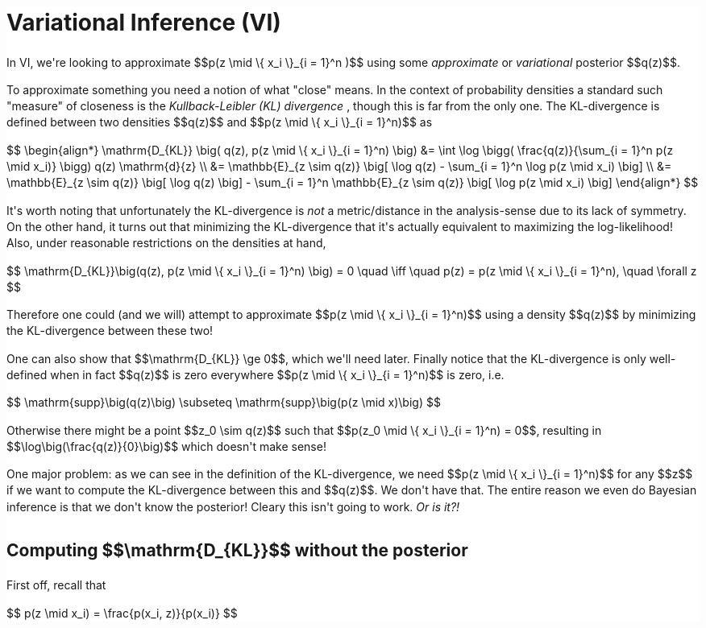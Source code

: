 # Variational Inference (VI)

In VI, we're looking to approximate \$\$p(z \mid \\{ x\_i \\}\_{i = 1}^n )\$\$ using some _approximate_ or _variational_ posterior \$\$q(z)\$\$.

To approximate something you need a notion of what "close" means. In the context of probability densities a standard such "measure" of closeness is the _Kullback-Leibler (KL) divergence_ , though this is far from the only one. The KL-divergence is defined between two densities \$\$q(z)\$\$ and \$\$p(z \mid \\{ x\_i \\}\_{i = 1}^n)\$\$ as

\$\$
\begin{align*}
  \mathrm{D\_{KL}} \big( q(z), p(z \mid \\{ x\_i \\}\_{i = 1}^n) \big) &= \int \log \bigg( \frac{q(z)}{\sum\_{i = 1}^n p(z \mid x\_i)} \bigg) q(z) \mathrm{d}{z} \\\\
  &= \mathbb{E}\_{z \sim q(z)} \big[ \log q(z) - \sum\_{i = 1}^n \log p(z \mid x\_i) \big] \\\\
  &= \mathbb{E}\_{z \sim q(z)} \big[ \log q(z) \big] - \sum\_{i = 1}^n \mathbb{E}\_{z \sim q(z)} \big[ \log p(z \mid x\_i) \big]
\end{align*}
\$\$


It's worth noting that unfortunately the KL-divergence is _not_ a metric/distance in the analysis-sense due to its lack of symmetry. On the other hand, it turns out that minimizing the KL-divergence that it's actually equivalent to maximizing the log-likelihood! Also, under reasonable restrictions on the densities at hand,

\$\$
\mathrm{D\_{KL}}\big(q(z), p(z \mid \\{ x\_i \\}\_{i = 1}^n) \big) = 0 \quad \iff \quad p(z) = p(z \mid \\{ x\_i \\}\_{i = 1}^n), \quad \forall z
\$\$

Therefore one could (and we will) attempt to approximate \$\$p(z \mid \\{ x\_i \\}\_{i = 1}^n)\$\$ using a density \$\$q(z)\$\$ by minimizing the KL-divergence between these two!

One can also show that \$\$\mathrm{D\_{KL}} \ge 0\$\$, which we'll need later. Finally notice that the KL-divergence is only well-defined when in fact \$\$q(z)\$\$ is zero everywhere \$\$p(z \mid \\{ x\_i \\}\_{i = 1}^n)\$\$ is zero, i.e.

\$\$
\mathrm{supp}\big(q(z)\big) \subseteq \mathrm{supp}\big(p(z \mid x)\big)
\$\$

Otherwise there might be a point \$\$z_0 \sim q(z)\$\$ such that \$\$p(z_0 \mid \\{ x\_i \\}\_{i = 1}^n) = 0\$\$, resulting in \$\$\log\big(\frac{q(z)}{0}\big)\$\$ which doesn't make sense!

One major problem: as we can see in the definition of the KL-divergence, we need \$\$p(z \mid \\{ x\_i \\}\_{i = 1}^n)\$\$ for any \$\$z\$\$ if we want to compute the KL-divergence between this and \$\$q(z)\$\$. We don't have that. The entire reason we even do Bayesian inference is that we don't know the posterior! Cleary this isn't going to work. _Or is it?!_

## Computing \$\$\mathrm{D_{KL}}\$\$ without the posterior

First off, recall that

\$\$
p(z \mid x\_i) = \frac{p(x\_i, z)}{p(x\_i)}
\$\$
